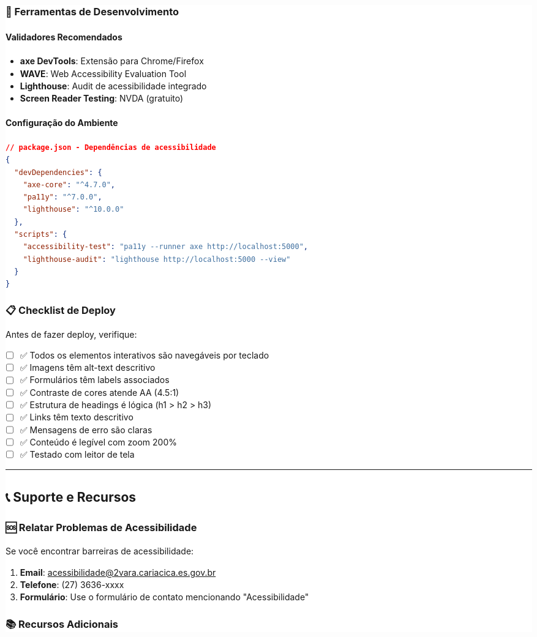 ### 🔧 Ferramentas de Desenvolvimento

#### **Validadores Recomendados**
- **axe DevTools**: Extensão para Chrome/Firefox
- **WAVE**: Web Accessibility Evaluation Tool
- **Lighthouse**: Audit de acessibilidade integrado
- **Screen Reader Testing**: NVDA (gratuito)

#### **Configuração do Ambiente**

```json
// package.json - Dependências de acessibilidade
{
  "devDependencies": {
    "axe-core": "^4.7.0",
    "pa11y": "^7.0.0",
    "lighthouse": "^10.0.0"
  },
  "scripts": {
    "accessibility-test": "pa11y --runner axe http://localhost:5000",
    "lighthouse-audit": "lighthouse http://localhost:5000 --view"
  }
}
```

### 📋 Checklist de Deploy

Antes de fazer deploy, verifique:

- [ ] ✅ Todos os elementos interativos são navegáveis por teclado
- [ ] ✅ Imagens têm alt-text descritivo
- [ ] ✅ Formulários têm labels associados
- [ ] ✅ Contraste de cores atende AA (4.5:1)
- [ ] ✅ Estrutura de headings é lógica (h1 > h2 > h3)
- [ ] ✅ Links têm texto descritivo
- [ ] ✅ Mensagens de erro são claras
- [ ] ✅ Conteúdo é legível com zoom 200%
- [ ] ✅ Testado com leitor de tela

---

## 📞 Suporte e Recursos

### 🆘 Relatar Problemas de Acessibilidade

Se você encontrar barreiras de acessibilidade:

1. **Email**: acessibilidade@2vara.cariacica.es.gov.br
2. **Telefone**: (27) 3636-xxxx
3. **Formulário**: Use o formulário de contato mencionando "Acessibilidade"

### 📚 Recursos Adicionais
